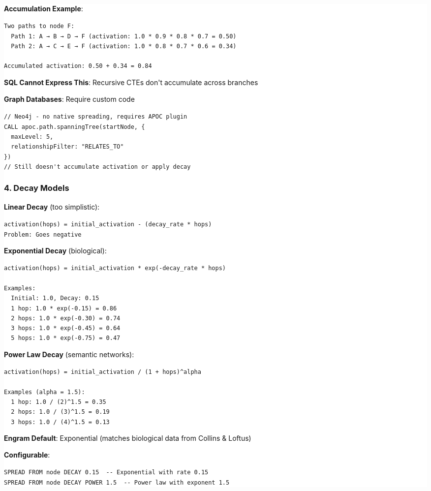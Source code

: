 **Accumulation Example**:
```
Two paths to node F:
  Path 1: A → B → D → F (activation: 1.0 * 0.9 * 0.8 * 0.7 = 0.50)
  Path 2: A → C → E → F (activation: 1.0 * 0.8 * 0.7 * 0.6 = 0.34)

Accumulated activation: 0.50 + 0.34 = 0.84
```

**SQL Cannot Express This**: Recursive CTEs don't accumulate across branches

**Graph Databases**: Require custom code
```cypher
// Neo4j - no native spreading, requires APOC plugin
CALL apoc.path.spanningTree(startNode, {
  maxLevel: 5,
  relationshipFilter: "RELATES_TO"
})
// Still doesn't accumulate activation or apply decay
```

### 4. Decay Models

**Linear Decay** (too simplistic):
```
activation(hops) = initial_activation - (decay_rate * hops)
Problem: Goes negative
```

**Exponential Decay** (biological):
```
activation(hops) = initial_activation * exp(-decay_rate * hops)

Examples:
  Initial: 1.0, Decay: 0.15
  1 hop: 1.0 * exp(-0.15) = 0.86
  2 hops: 1.0 * exp(-0.30) = 0.74
  3 hops: 1.0 * exp(-0.45) = 0.64
  5 hops: 1.0 * exp(-0.75) = 0.47
```

**Power Law Decay** (semantic networks):
```
activation(hops) = initial_activation / (1 + hops)^alpha

Examples (alpha = 1.5):
  1 hop: 1.0 / (2)^1.5 = 0.35
  2 hops: 1.0 / (3)^1.5 = 0.19
  3 hops: 1.0 / (4)^1.5 = 0.13
```

**Engram Default**: Exponential (matches biological data from Collins & Loftus)

**Configurable**:
```
SPREAD FROM node DECAY 0.15  -- Exponential with rate 0.15
SPREAD FROM node DECAY POWER 1.5  -- Power law with exponent 1.5
```
